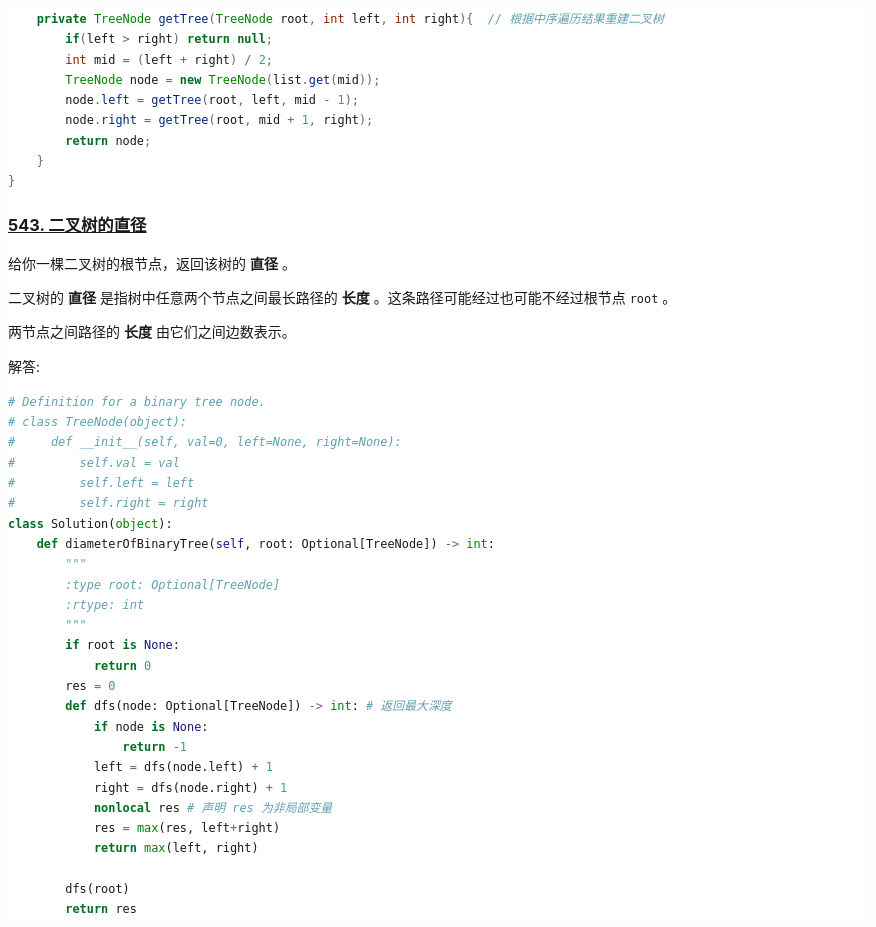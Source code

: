 ```java
    private TreeNode getTree(TreeNode root, int left, int right){  // 根据中序遍历结果重建二叉树
        if(left > right) return null;
        int mid = (left + right) / 2;
        TreeNode node = new TreeNode(list.get(mid));
        node.left = getTree(root, left, mid - 1);
        node.right = getTree(root, mid + 1, right);
        return node;
    }
}
```



### [543. 二叉树的直径](https://leetcode.cn/problems/diameter-of-binary-tree/)

给你一棵二叉树的根节点，返回该树的 **直径** 。

二叉树的 **直径** 是指树中任意两个节点之间最长路径的 **长度** 。这条路径可能经过也可能不经过根节点 `root` 。

两节点之间路径的 **长度** 由它们之间边数表示。

解答:

```python
# Definition for a binary tree node.
# class TreeNode(object):
#     def __init__(self, val=0, left=None, right=None):
#         self.val = val
#         self.left = left
#         self.right = right
class Solution(object):
    def diameterOfBinaryTree(self, root: Optional[TreeNode]) -> int:
        """
        :type root: Optional[TreeNode]
        :rtype: int
        """
        if root is None:
            return 0
        res = 0
        def dfs(node: Optional[TreeNode]) -> int: # 返回最大深度
            if node is None:
                return -1
            left = dfs(node.left) + 1
            right = dfs(node.right) + 1
            nonlocal res # 声明 res 为非局部变量
            res = max(res, left+right)
            return max(left, right)

        dfs(root)
        return res
```


